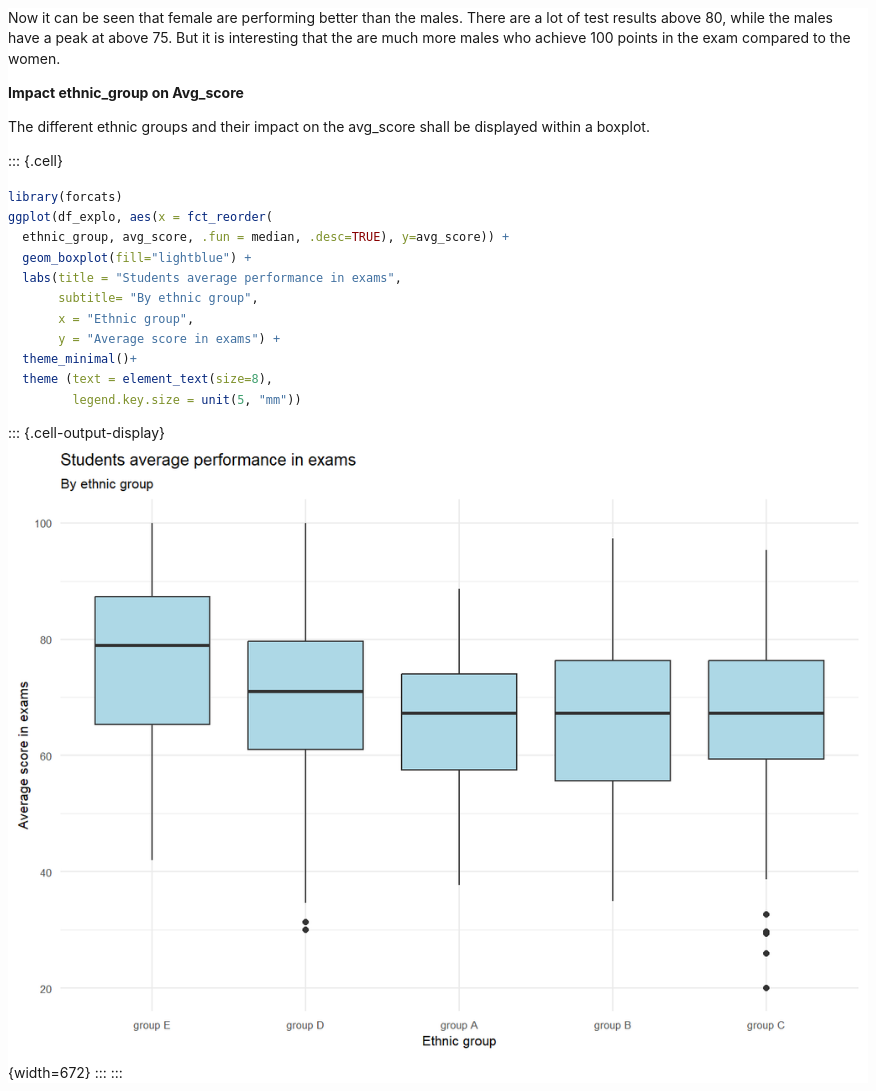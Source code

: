 
Now it can be seen that female are performing better than the males. There are a lot of test results above 80, while the males have a peak at above 75. But it is interesting that the are much more males who achieve 100 points in the exam compared to the women.

**Impact ethnic_group on Avg_score**

The different ethnic groups and their impact on the avg_score shall be displayed within a boxplot.


::: {.cell}

```{.r .cell-code}
library(forcats)
ggplot(df_explo, aes(x = fct_reorder(
  ethnic_group, avg_score, .fun = median, .desc=TRUE), y=avg_score)) +
  geom_boxplot(fill="lightblue") +
  labs(title = "Students average performance in exams", 
       subtitle= "By ethnic group",
       x = "Ethnic group",
       y = "Average score in exams") +
  theme_minimal()+
  theme (text = element_text(size=8),
         legend.key.size = unit(5, "mm"))
```

::: {.cell-output-display}
![](Project_Students_grades_files/figure-html/avg_score_ethnic_group_box_plot-1.png){width=672}
:::
:::

